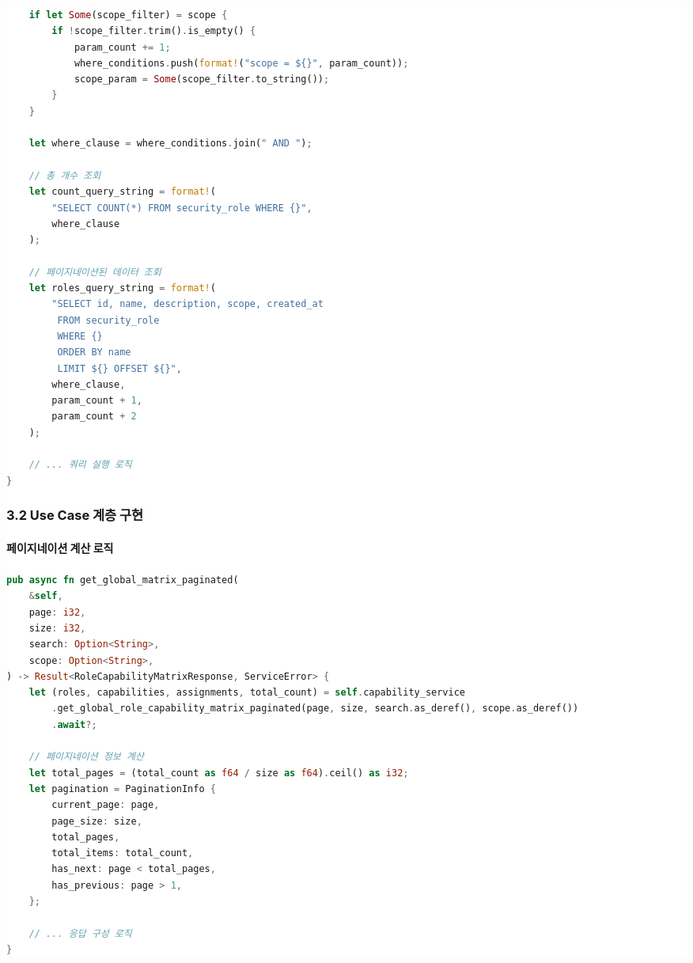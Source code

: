```rust
    if let Some(scope_filter) = scope {
        if !scope_filter.trim().is_empty() {
            param_count += 1;
            where_conditions.push(format!("scope = ${}", param_count));
            scope_param = Some(scope_filter.to_string());
        }
    }

    let where_clause = where_conditions.join(" AND ");
    
    // 총 개수 조회
    let count_query_string = format!(
        "SELECT COUNT(*) FROM security_role WHERE {}",
        where_clause
    );
    
    // 페이지네이션된 데이터 조회
    let roles_query_string = format!(
        "SELECT id, name, description, scope, created_at
         FROM security_role
         WHERE {}
         ORDER BY name
         LIMIT ${} OFFSET ${}",
        where_clause,
        param_count + 1,
        param_count + 2
    );
    
    // ... 쿼리 실행 로직
}
```

### 3.2 Use Case 계층 구현

#### 페이지네이션 계산 로직
```rust
pub async fn get_global_matrix_paginated(
    &self,
    page: i32,
    size: i32,
    search: Option<String>,
    scope: Option<String>,
) -> Result<RoleCapabilityMatrixResponse, ServiceError> {
    let (roles, capabilities, assignments, total_count) = self.capability_service
        .get_global_role_capability_matrix_paginated(page, size, search.as_deref(), scope.as_deref())
        .await?;

    // 페이지네이션 정보 계산
    let total_pages = (total_count as f64 / size as f64).ceil() as i32;
    let pagination = PaginationInfo {
        current_page: page,
        page_size: size,
        total_pages,
        total_items: total_count,
        has_next: page < total_pages,
        has_previous: page > 1,
    };

    // ... 응답 구성 로직
}
```
